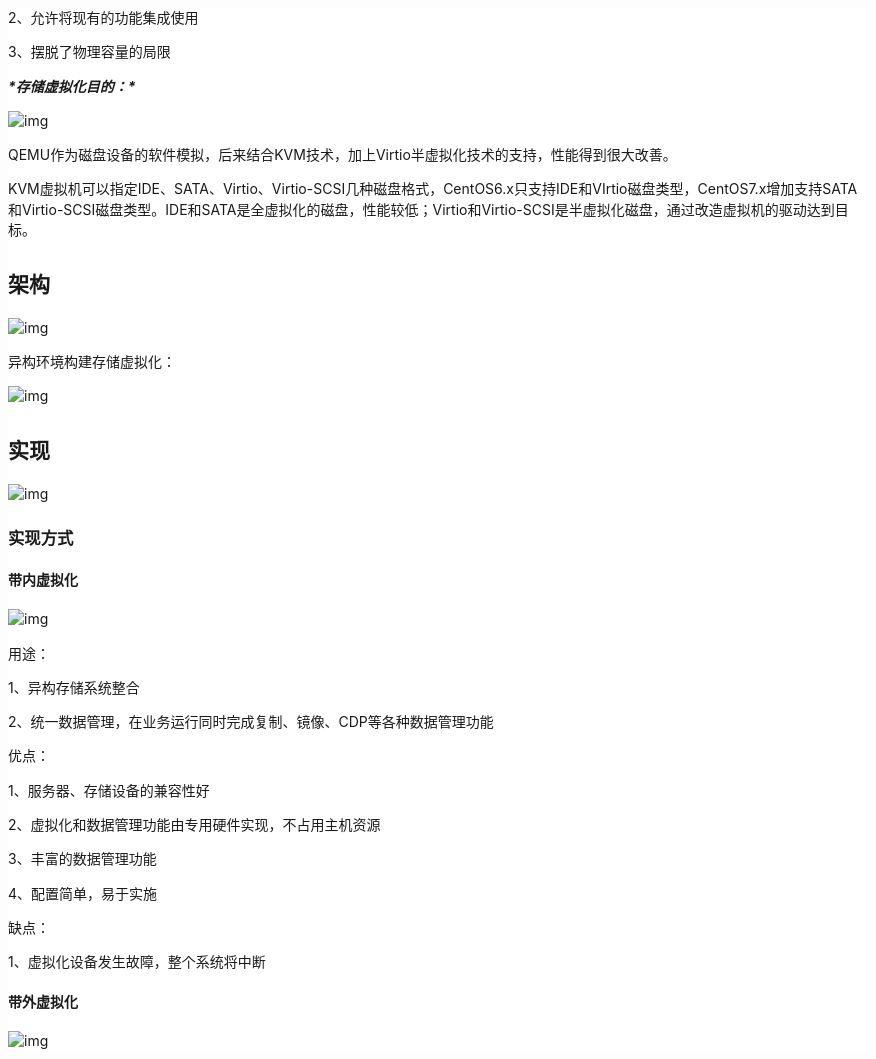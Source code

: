 2、允许将现有的功能集成使用

3、摆脱了物理容量的局限

***\*存储虚拟化目的：\****

![img](file:///C:\Users\大力\AppData\Local\Temp\ksohtml\wps4DA.tmp.jpg) 

 

​	QEMU作为磁盘设备的软件模拟，后来结合KVM技术，加上Virtio半虚拟化技术的支持，性能得到很大改善。

​	KVM虚拟机可以指定IDE、SATA、Virtio、Virtio-SCSI几种磁盘格式，CentOS6.x只支持IDE和VIrtio磁盘类型，CentOS7.x增加支持SATA和Virtio-SCSI磁盘类型。IDE和SATA是全虚拟化的磁盘，性能较低；Virtio和Virtio-SCSI是半虚拟化磁盘，通过改造虚拟机的驱动达到目标。

## **架构**

![img](file:///C:\Users\大力\AppData\Local\Temp\ksohtml\wps4DD.tmp.jpg) 

异构环境构建存储虚拟化：

![img](file:///C:\Users\大力\AppData\Local\Temp\ksohtml\wps4DE.tmp.jpg) 

## **实现**

![img](file:///C:\Users\大力\AppData\Local\Temp\ksohtml\wps4F1.tmp.jpg) 

### **实现方式**

#### 带内虚拟化

![img](file:///C:\Users\大力\AppData\Local\Temp\ksohtml\wps4F2.tmp.jpg) 

用途：

1、异构存储系统整合

2、统一数据管理，在业务运行同时完成复制、镜像、CDP等各种数据管理功能

优点：

1、服务器、存储设备的兼容性好

2、虚拟化和数据管理功能由专用硬件实现，不占用主机资源

3、丰富的数据管理功能

4、配置简单，易于实施

缺点：

1、虚拟化设备发生故障，整个系统将中断

#### 带外虚拟化

![img](file:///C:\Users\大力\AppData\Local\Temp\ksohtml\wps4FE.tmp.jpg) 
